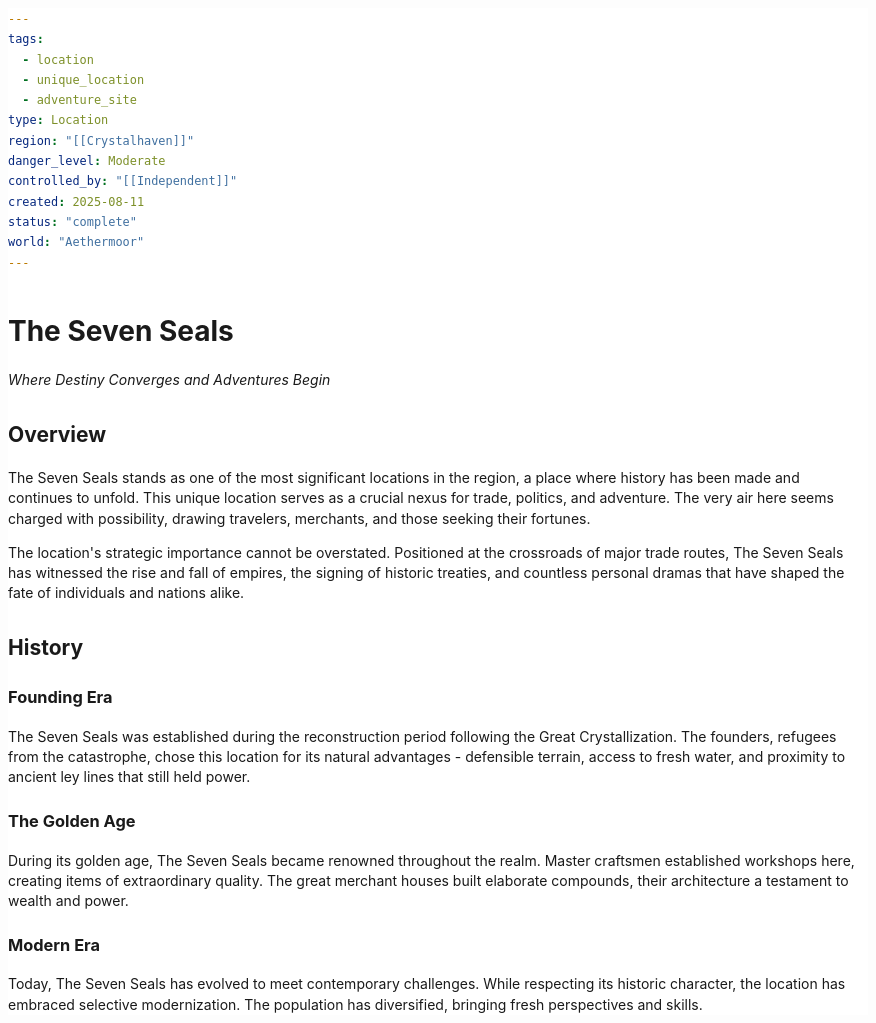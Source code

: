 ```yaml
---
tags:
  - location
  - unique_location
  - adventure_site
type: Location
region: "[[Crystalhaven]]"
danger_level: Moderate
controlled_by: "[[Independent]]"
created: 2025-08-11
status: "complete"
world: "Aethermoor"
---
```


# The Seven Seals
*Where Destiny Converges and Adventures Begin*

## Overview

The Seven Seals stands as one of the most significant locations in the region, a place where history has been made and continues to unfold. This unique location serves as a crucial nexus for trade, politics, and adventure. The very air here seems charged with possibility, drawing travelers, merchants, and those seeking their fortunes.

The location's strategic importance cannot be overstated. Positioned at the crossroads of major trade routes, The Seven Seals has witnessed the rise and fall of empires, the signing of historic treaties, and countless personal dramas that have shaped the fate of individuals and nations alike.

## History

### Founding Era

The Seven Seals was established during the reconstruction period following the Great Crystallization. The founders, refugees from the catastrophe, chose this location for its natural advantages - defensible terrain, access to fresh water, and proximity to ancient ley lines that still held power.

### The Golden Age

During its golden age, The Seven Seals became renowned throughout the realm. Master craftsmen established workshops here, creating items of extraordinary quality. The great merchant houses built elaborate compounds, their architecture a testament to wealth and power.

### Modern Era

Today, The Seven Seals has evolved to meet contemporary challenges. While respecting its historic character, the location has embraced selective modernization. The population has diversified, bringing fresh perspectives and skills.
